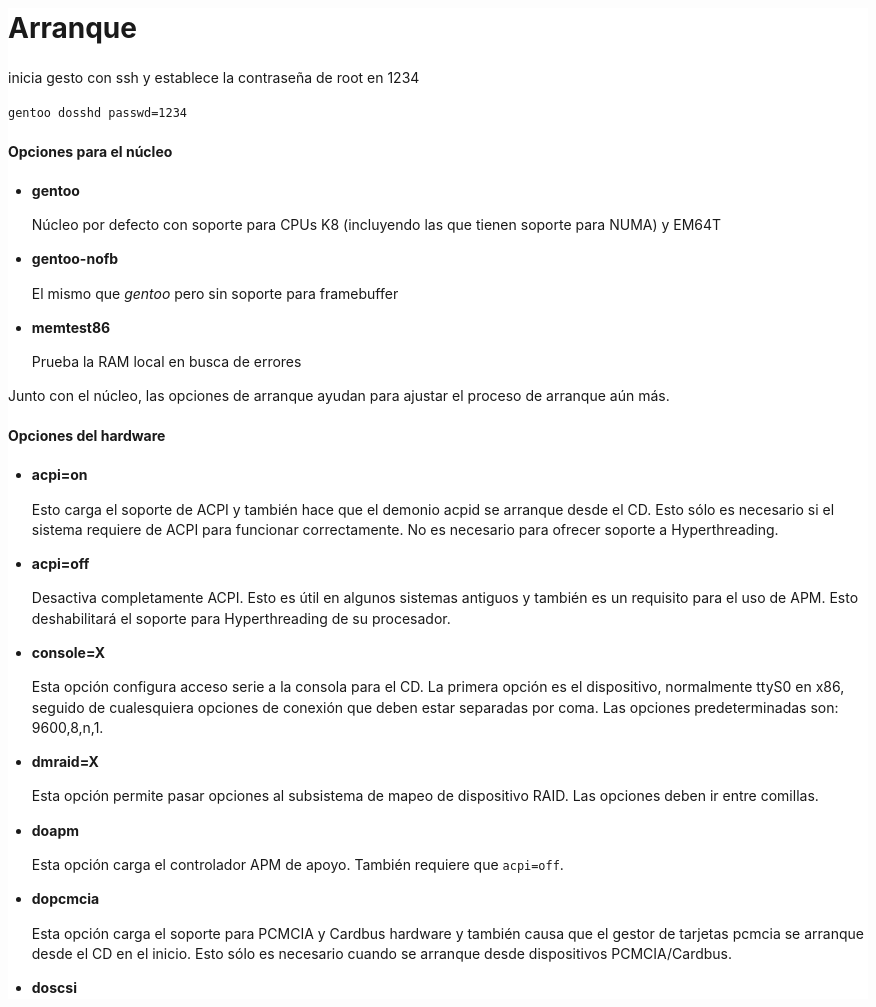 

# Arranque

inicia gesto con ssh y establece la contraseña de root en 1234

```bash
gentoo dosshd passwd=1234
```

#### Opciones para el núcleo

- **gentoo**

  Núcleo por defecto con soporte para CPUs K8 (incluyendo las que tienen soporte para NUMA) y EM64T

- **gentoo-nofb**

  El mismo que *gentoo* pero sin soporte para framebuffer

- **memtest86**

  Prueba la RAM local en busca de errores

Junto con el núcleo, las opciones de arranque ayudan para ajustar el proceso de arranque aún más.

#### Opciones del hardware

- **acpi=on**

  Esto carga el soporte de ACPI y también hace que el demonio acpid se arranque desde el CD. Esto sólo es necesario si el sistema requiere de ACPI para funcionar correctamente. No es necesario para ofrecer soporte a Hyperthreading.

- **acpi=off**

  Desactiva completamente ACPI. Esto es útil en algunos sistemas antiguos y también es un requisito para el uso de APM. Esto deshabilitará el soporte para Hyperthreading de su procesador.

- **console=X**

  Esta opción configura acceso serie a la consola para el CD. La primera opción es el dispositivo, normalmente ttyS0 en x86, seguido de cualesquiera opciones de conexión que deben estar separadas por coma. Las opciones predeterminadas son: 9600,8,n,1.

- **dmraid=X**

  Esta opción permite pasar opciones al subsistema de mapeo de dispositivo RAID. Las opciones deben ir entre comillas.

- **doapm**

  Esta opción carga el controlador APM de apoyo. También requiere que `acpi=off`.

- **dopcmcia**

  Esta opción carga el soporte para PCMCIA y Cardbus hardware y también causa que el gestor de tarjetas pcmcia se arranque desde el CD en el inicio. Esto sólo es necesario cuando se arranque desde dispositivos PCMCIA/Cardbus.

- **doscsi**
